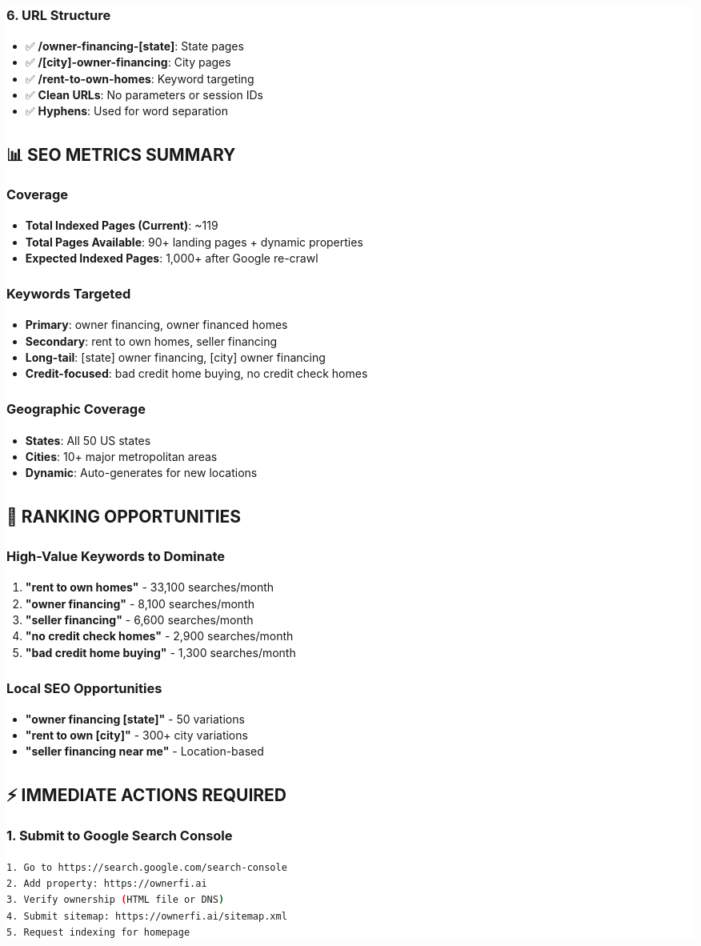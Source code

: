### 6. **URL Structure**
- ✅ **/owner-financing-[state]**: State pages
- ✅ **/[city]-owner-financing**: City pages
- ✅ **/rent-to-own-homes**: Keyword targeting
- ✅ **Clean URLs**: No parameters or session IDs
- ✅ **Hyphens**: Used for word separation

## 📊 SEO METRICS SUMMARY

### Coverage
- **Total Indexed Pages (Current)**: ~119
- **Total Pages Available**: 90+ landing pages + dynamic properties
- **Expected Indexed Pages**: 1,000+ after Google re-crawl

### Keywords Targeted
- **Primary**: owner financing, owner financed homes
- **Secondary**: rent to own homes, seller financing
- **Long-tail**: [state] owner financing, [city] owner financing
- **Credit-focused**: bad credit home buying, no credit check homes

### Geographic Coverage
- **States**: All 50 US states
- **Cities**: 10+ major metropolitan areas
- **Dynamic**: Auto-generates for new locations

## 🎯 RANKING OPPORTUNITIES

### High-Value Keywords to Dominate
1. **"rent to own homes"** - 33,100 searches/month
2. **"owner financing"** - 8,100 searches/month
3. **"seller financing"** - 6,600 searches/month
4. **"no credit check homes"** - 2,900 searches/month
5. **"bad credit home buying"** - 1,300 searches/month

### Local SEO Opportunities
- **"owner financing [state]"** - 50 variations
- **"rent to own [city]"** - 300+ city variations
- **"seller financing near me"** - Location-based

## ⚡ IMMEDIATE ACTIONS REQUIRED

### 1. **Submit to Google Search Console**
```bash
1. Go to https://search.google.com/search-console
2. Add property: https://ownerfi.ai
3. Verify ownership (HTML file or DNS)
4. Submit sitemap: https://ownerfi.ai/sitemap.xml
5. Request indexing for homepage
```
